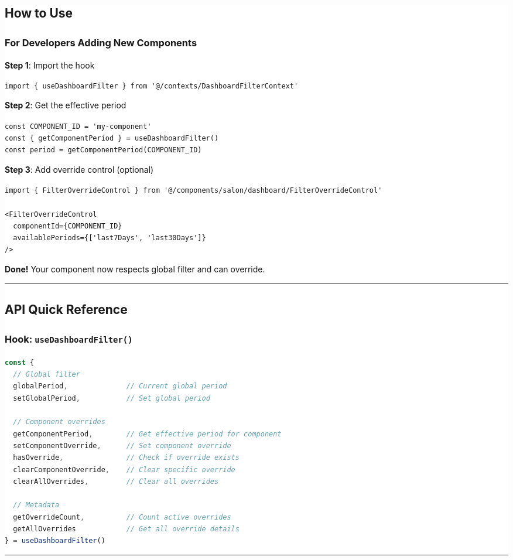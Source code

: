 
## How to Use

### For Developers Adding New Components

**Step 1**: Import the hook

```tsx
import { useDashboardFilter } from '@/contexts/DashboardFilterContext'
```

**Step 2**: Get the effective period

```tsx
const COMPONENT_ID = 'my-component'
const { getComponentPeriod } = useDashboardFilter()
const period = getComponentPeriod(COMPONENT_ID)
```

**Step 3**: Add override control (optional)

```tsx
import { FilterOverrideControl } from '@/components/salon/dashboard/FilterOverrideControl'

<FilterOverrideControl
  componentId={COMPONENT_ID}
  availablePeriods={['last7Days', 'last30Days']}
/>
```

**Done!** Your component now respects global filter and can override.

---

## API Quick Reference

### Hook: `useDashboardFilter()`

```typescript
const {
  // Global filter
  globalPeriod,              // Current global period
  setGlobalPeriod,           // Set global period

  // Component overrides
  getComponentPeriod,        // Get effective period for component
  setComponentOverride,      // Set component override
  hasOverride,               // Check if override exists
  clearComponentOverride,    // Clear specific override
  clearAllOverrides,         // Clear all overrides

  // Metadata
  getOverrideCount,          // Count active overrides
  getAllOverrides            // Get all override details
} = useDashboardFilter()
```

---